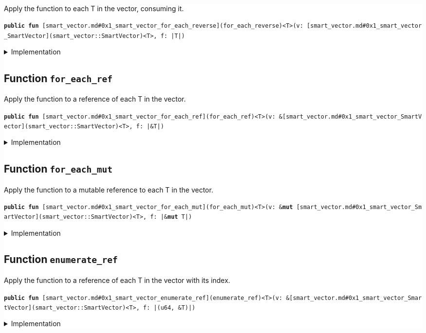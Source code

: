 Apply the function to each T in the vector, consuming it.


<pre><code><b>public</b> <b>fun</b> [smart_vector.md#0x1_smart_vector_for_each_reverse](for_each_reverse)&lt;T&gt;(v: [smart_vector.md#0x1_smart_vector_SmartVector](smart_vector::SmartVector)&lt;T&gt;, f: |T|)
</code></pre>



<details><summary>Implementation</summary></details>

<a id="0x1_smart_vector_for_each_ref"></a>

## Function `for_each_ref`

Apply the function to a reference of each T in the vector.


<pre><code><b>public</b> <b>fun</b> [smart_vector.md#0x1_smart_vector_for_each_ref](for_each_ref)&lt;T&gt;(v: &[smart_vector.md#0x1_smart_vector_SmartVector](smart_vector::SmartVector)&lt;T&gt;, f: |&T|)
</code></pre>



<details><summary>Implementation</summary></details>

<a id="0x1_smart_vector_for_each_mut"></a>

## Function `for_each_mut`

Apply the function to a mutable reference to each T in the vector.


<pre><code><b>public</b> <b>fun</b> [smart_vector.md#0x1_smart_vector_for_each_mut](for_each_mut)&lt;T&gt;(v: &<b>mut</b> [smart_vector.md#0x1_smart_vector_SmartVector](smart_vector::SmartVector)&lt;T&gt;, f: |&<b>mut</b> T|)
</code></pre>



<details><summary>Implementation</summary></details>

<a id="0x1_smart_vector_enumerate_ref"></a>

## Function `enumerate_ref`

Apply the function to a reference of each T in the vector with its index.


<pre><code><b>public</b> <b>fun</b> [smart_vector.md#0x1_smart_vector_enumerate_ref](enumerate_ref)&lt;T&gt;(v: &[smart_vector.md#0x1_smart_vector_SmartVector](smart_vector::SmartVector)&lt;T&gt;, f: |(u64, &T)|)
</code></pre>



<details><summary>Implementation</summary></details>

<a id="0x1_smart_vector_enumerate_mut"></a>
